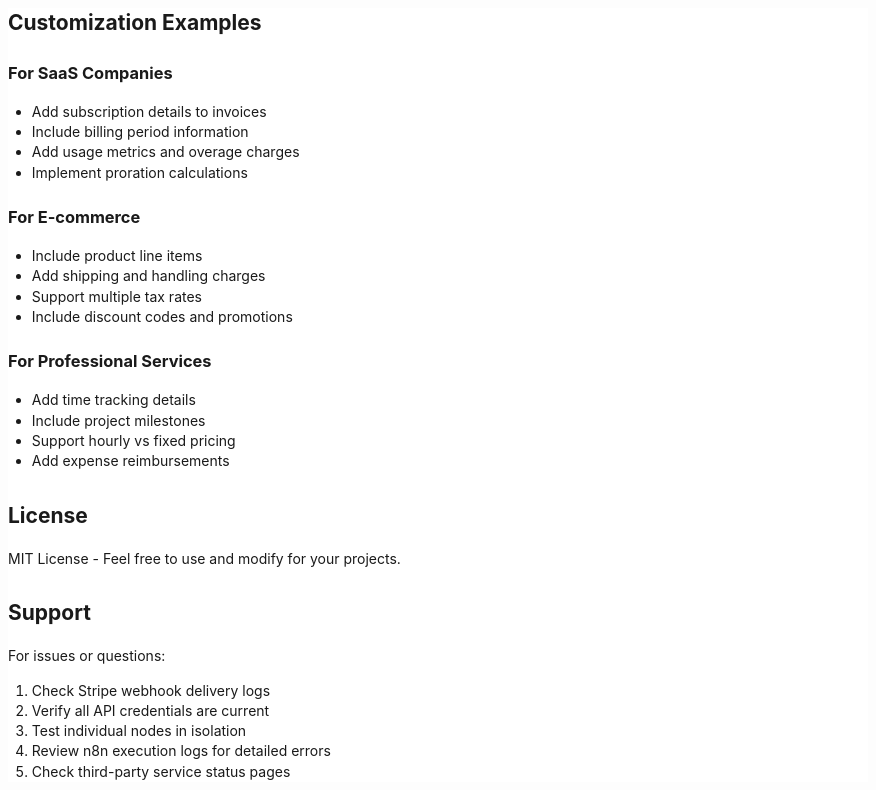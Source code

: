 
## Customization Examples

### For SaaS Companies
- Add subscription details to invoices
- Include billing period information
- Add usage metrics and overage charges
- Implement proration calculations

### For E-commerce
- Include product line items
- Add shipping and handling charges
- Support multiple tax rates
- Include discount codes and promotions

### For Professional Services
- Add time tracking details
- Include project milestones
- Support hourly vs fixed pricing
- Add expense reimbursements

## License
MIT License - Feel free to use and modify for your projects.

## Support
For issues or questions:
1. Check Stripe webhook delivery logs
2. Verify all API credentials are current
3. Test individual nodes in isolation
4. Review n8n execution logs for detailed errors
5. Check third-party service status pages